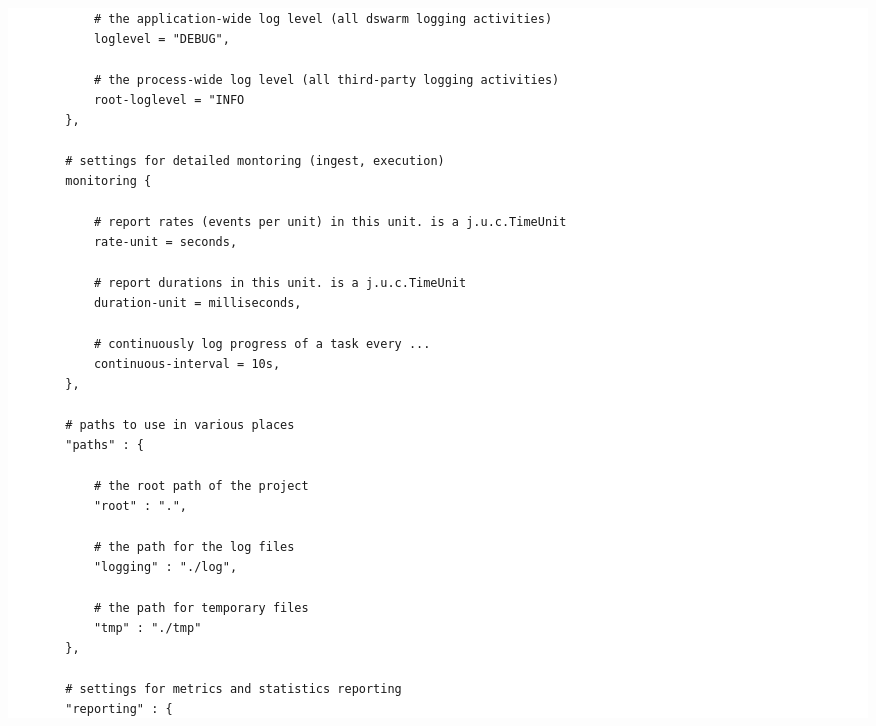                 # the application-wide log level (all dswarm logging activities)
                loglevel = "DEBUG",

                # the process-wide log level (all third-party logging activities)
                root-loglevel = "INFO
            },

            # settings for detailed montoring (ingest, execution)
            monitoring {

                # report rates (events per unit) in this unit. is a j.u.c.TimeUnit
                rate-unit = seconds,

                # report durations in this unit. is a j.u.c.TimeUnit
                duration-unit = milliseconds,

                # continuously log progress of a task every ...
                continuous-interval = 10s,
            },

            # paths to use in various places
            "paths" : {

                # the root path of the project
                "root" : ".",

                # the path for the log files
                "logging" : "./log",

                # the path for temporary files
                "tmp" : "./tmp"
            },

            # settings for metrics and statistics reporting
            "reporting" : {
